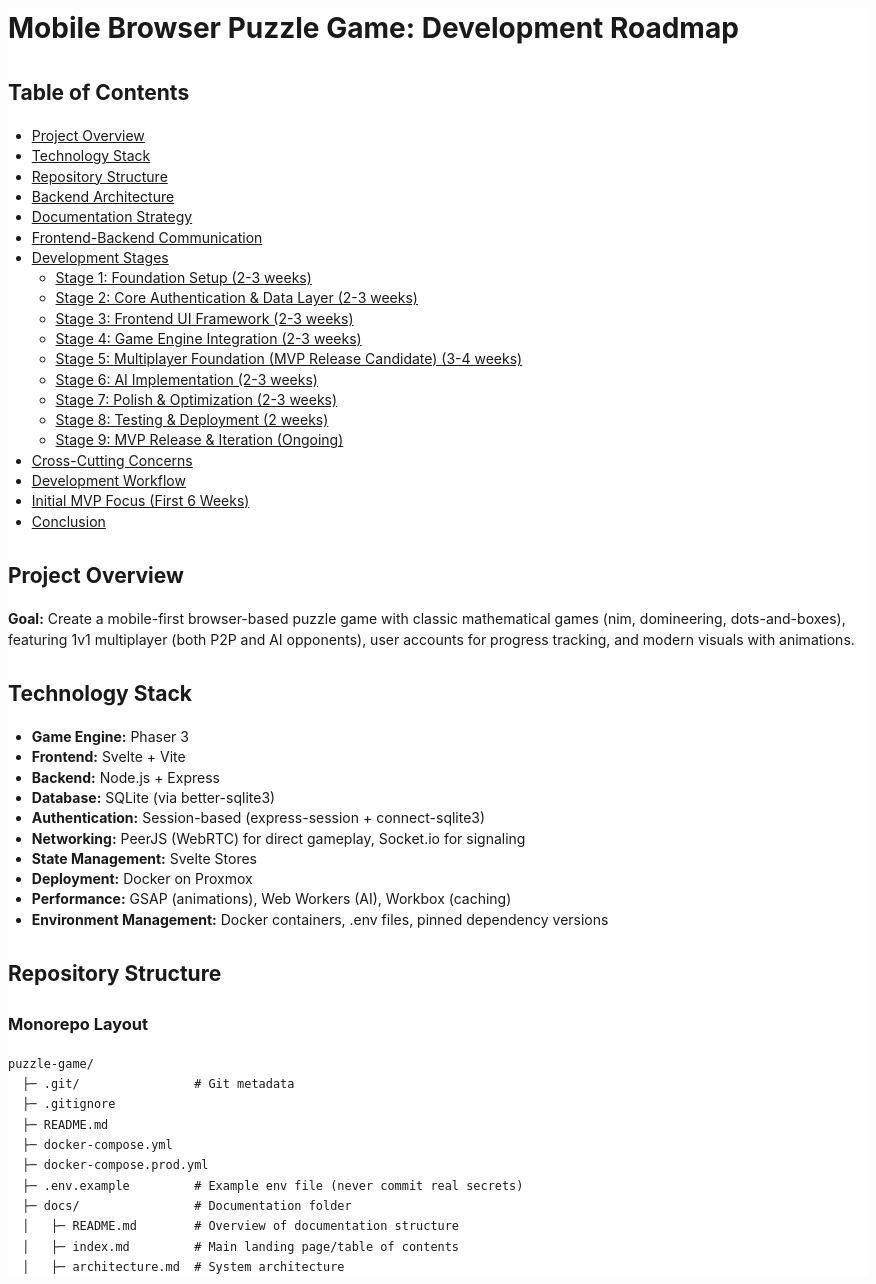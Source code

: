 # Mobile Browser Puzzle Game: Development Roadmap

## Table of Contents
- [Project Overview](#project-overview)
- [Technology Stack](#technology-stack)
- [Repository Structure](#repository-structure)
- [Backend Architecture](#backend-architecture)
- [Documentation Strategy](#documentation-strategy)
- [Frontend-Backend Communication](#frontend-backend-communication)
- [Development Stages](#development-stages)
  - [Stage 1: Foundation Setup (2-3 weeks)](#stage-1-foundation-setup-2-3-weeks)
  - [Stage 2: Core Authentication & Data Layer (2-3 weeks)](#stage-2-core-authentication--data-layer-2-3-weeks)
  - [Stage 3: Frontend UI Framework (2-3 weeks)](#stage-3-frontend-ui-framework-2-3-weeks)
  - [Stage 4: Game Engine Integration (2-3 weeks)](#stage-4-game-engine-integration-2-3-weeks)
  - [Stage 5: Multiplayer Foundation (MVP Release Candidate) (3-4 weeks)](#stage-5-multiplayer-foundation-mvp-release-candidate-3-4-weeks)
  - [Stage 6: AI Implementation (2-3 weeks)](#stage-6-ai-implementation-2-3-weeks)
  - [Stage 7: Polish & Optimization (2-3 weeks)](#stage-7-polish--optimization-2-3-weeks)
  - [Stage 8: Testing & Deployment (2 weeks)](#stage-8-testing--deployment-2-weeks)
  - [Stage 9: MVP Release & Iteration (Ongoing)](#stage-9-mvp-release--iteration-ongoing)
- [Cross-Cutting Concerns](#cross-cutting-concerns)
- [Development Workflow](#development-workflow)
- [Initial MVP Focus (First 6 Weeks)](#initial-mvp-focus-first-6-weeks)
- [Conclusion](#conclusion)

## Project Overview

**Goal:** Create a mobile-first browser-based puzzle game with classic mathematical games (nim, domineering, dots-and-boxes), featuring 1v1 multiplayer (both P2P and AI opponents), user accounts for progress tracking, and modern visuals with animations.

## Technology Stack

- **Game Engine:** Phaser 3
- **Frontend:** Svelte + Vite
- **Backend:** Node.js + Express
- **Database:** SQLite (via better-sqlite3)
- **Authentication:** Session-based (express-session + connect-sqlite3)
- **Networking:** PeerJS (WebRTC) for direct gameplay, Socket.io for signaling
- **State Management:** Svelte Stores
- **Deployment:** Docker on Proxmox
- **Performance:** GSAP (animations), Web Workers (AI), Workbox (caching)
- **Environment Management:** Docker containers, .env files, pinned dependency versions

## Repository Structure

### Monorepo Layout
```
puzzle-game/
  ├─ .git/                # Git metadata
  ├─ .gitignore
  ├─ README.md
  ├─ docker-compose.yml
  ├─ docker-compose.prod.yml
  ├─ .env.example         # Example env file (never commit real secrets)
  ├─ docs/                # Documentation folder
  │   ├─ README.md        # Overview of documentation structure
  │   ├─ index.md         # Main landing page/table of contents
  │   ├─ architecture.md  # System architecture
```